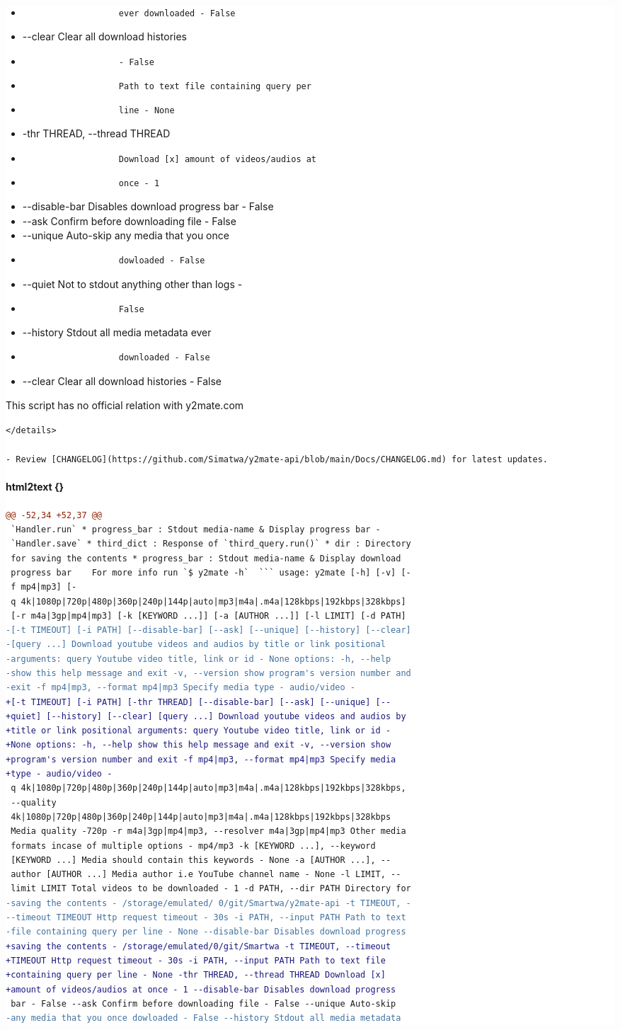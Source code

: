 -                        ever downloaded - False
-  --clear               Clear all download histories
-                        - False
+                        Path to text file containing query per
+                        line - None
+  -thr THREAD, --thread THREAD
+                        Download [x] amount of videos/audios at
+                        once - 1
+  --disable-bar         Disables download progress bar - False
+  --ask                 Confirm before downloading file - False
+  --unique              Auto-skip any media that you once
+                        dowloaded - False
+  --quiet               Not to stdout anything other than logs -
+                        False
+  --history             Stdout all media metadata ever
+                        downloaded - False
+  --clear               Clear all download histories - False
 
 This script has no official relation with y2mate.com
 ```
 </details>
 
 - Review [CHANGELOG](https://github.com/Simatwa/y2mate-api/blob/main/Docs/CHANGELOG.md) for latest updates.
```

#### html2text {}

```diff
@@ -52,34 +52,37 @@
 `Handler.run` * progress_bar : Stdout media-name & Display progress bar -
 `Handler.save` * third_dict : Response of `third_query.run()` * dir : Directory
 for saving the contents * progress_bar : Stdout media-name & Display download
 progress bar    For more info run `$ y2mate -h`  ``` usage: y2mate [-h] [-v] [-
 f mp4|mp3] [-
 q 4k|1080p|720p|480p|360p|240p|144p|auto|mp3|m4a|.m4a|128kbps|192kbps|328kbps]
 [-r m4a|3gp|mp4|mp3] [-k [KEYWORD ...]] [-a [AUTHOR ...]] [-l LIMIT] [-d PATH]
-[-t TIMEOUT] [-i PATH] [--disable-bar] [--ask] [--unique] [--history] [--clear]
-[query ...] Download youtube videos and audios by title or link positional
-arguments: query Youtube video title, link or id - None options: -h, --help
-show this help message and exit -v, --version show program's version number and
-exit -f mp4|mp3, --format mp4|mp3 Specify media type - audio/video -
+[-t TIMEOUT] [-i PATH] [-thr THREAD] [--disable-bar] [--ask] [--unique] [--
+quiet] [--history] [--clear] [query ...] Download youtube videos and audios by
+title or link positional arguments: query Youtube video title, link or id -
+None options: -h, --help show this help message and exit -v, --version show
+program's version number and exit -f mp4|mp3, --format mp4|mp3 Specify media
+type - audio/video -
 q 4k|1080p|720p|480p|360p|240p|144p|auto|mp3|m4a|.m4a|128kbps|192kbps|328kbps,
 --quality
 4k|1080p|720p|480p|360p|240p|144p|auto|mp3|m4a|.m4a|128kbps|192kbps|328kbps
 Media quality -720p -r m4a|3gp|mp4|mp3, --resolver m4a|3gp|mp4|mp3 Other media
 formats incase of multiple options - mp4/mp3 -k [KEYWORD ...], --keyword
 [KEYWORD ...] Media should contain this keywords - None -a [AUTHOR ...], --
 author [AUTHOR ...] Media author i.e YouTube channel name - None -l LIMIT, --
 limit LIMIT Total videos to be downloaded - 1 -d PATH, --dir PATH Directory for
-saving the contents - /storage/emulated/ 0/git/Smartwa/y2mate-api -t TIMEOUT, -
--timeout TIMEOUT Http request timeout - 30s -i PATH, --input PATH Path to text
-file containing query per line - None --disable-bar Disables download progress
+saving the contents - /storage/emulated/0/git/Smartwa -t TIMEOUT, --timeout
+TIMEOUT Http request timeout - 30s -i PATH, --input PATH Path to text file
+containing query per line - None -thr THREAD, --thread THREAD Download [x]
+amount of videos/audios at once - 1 --disable-bar Disables download progress
 bar - False --ask Confirm before downloading file - False --unique Auto-skip
-any media that you once dowloaded - False --history Stdout all media metadata
```